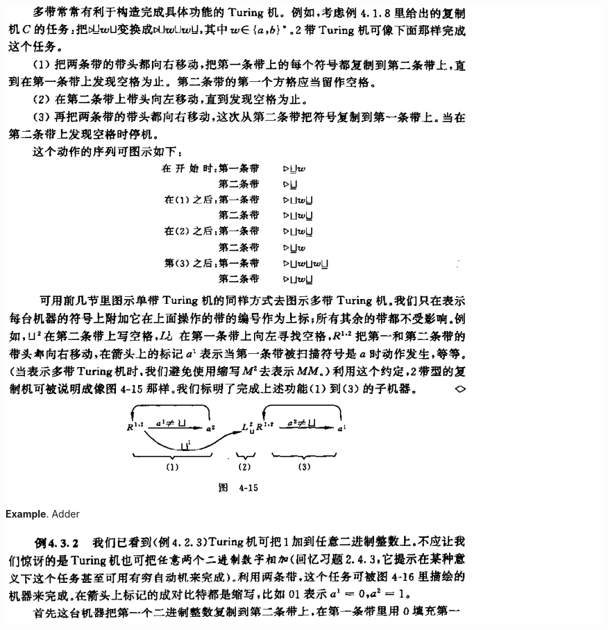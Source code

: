 ![](assets/image-20201225161157407.png)

**Example**. Adder

![](assets/image-20201225170521043.png)